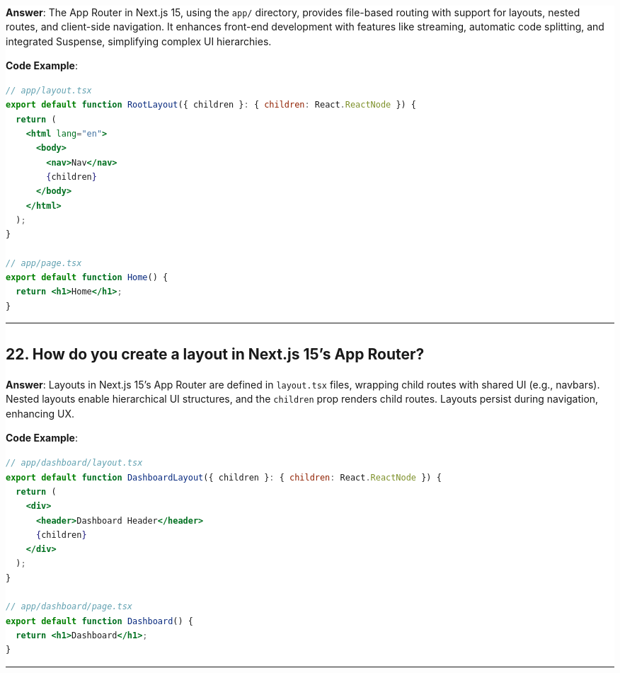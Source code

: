 **Answer**: The App Router in Next.js 15, using the `app/` directory, provides file-based routing with support for layouts, nested routes, and client-side navigation. It enhances front-end development with features like streaming, automatic code splitting, and integrated Suspense, simplifying complex UI hierarchies.

**Code Example**:
```jsx
// app/layout.tsx
export default function RootLayout({ children }: { children: React.ReactNode }) {
  return (
    <html lang="en">
      <body>
        <nav>Nav</nav>
        {children}
      </body>
    </html>
  );
}

// app/page.tsx
export default function Home() {
  return <h1>Home</h1>;
}
```

---

## 22. How do you create a layout in Next.js 15’s App Router?

**Answer**: Layouts in Next.js 15’s App Router are defined in `layout.tsx` files, wrapping child routes with shared UI (e.g., navbars). Nested layouts enable hierarchical UI structures, and the `children` prop renders child routes. Layouts persist during navigation, enhancing UX.

**Code Example**:
```jsx
// app/dashboard/layout.tsx
export default function DashboardLayout({ children }: { children: React.ReactNode }) {
  return (
    <div>
      <header>Dashboard Header</header>
      {children}
    </div>
  );
}

// app/dashboard/page.tsx
export default function Dashboard() {
  return <h1>Dashboard</h1>;
}
```

---

